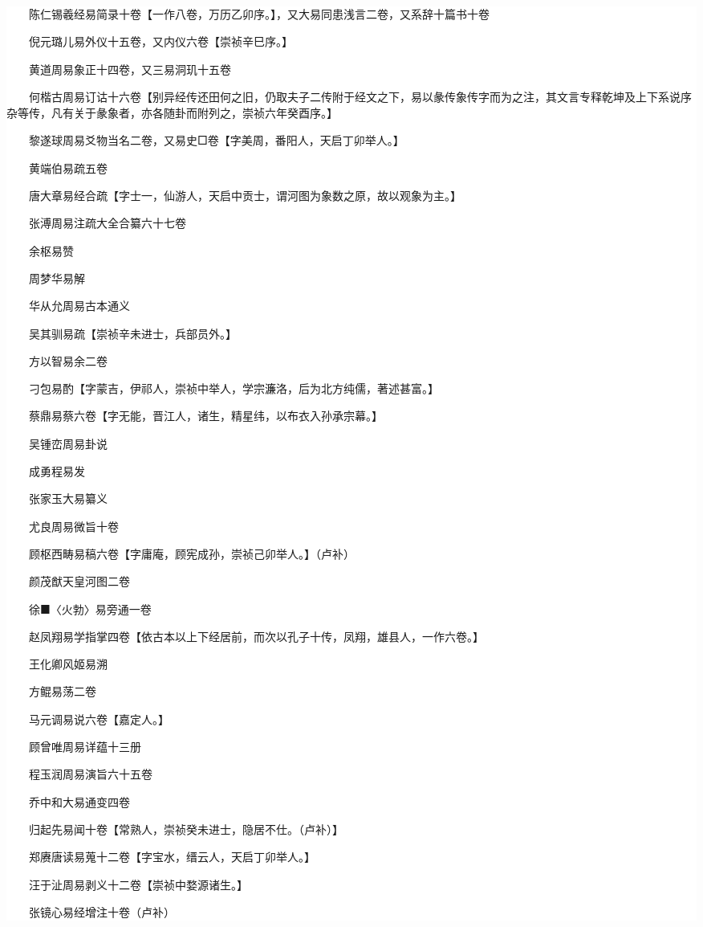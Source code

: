 　　陈仁锡羲经易简录十卷【一作八卷，万历乙卯序。】，又大易同患浅言二卷，又系辞十篇书十卷

　　倪元璐儿易外仪十五卷，又内仪六卷【崇祯辛巳序。】

　　黄道周易象正十四卷，又三易洞玑十五卷

　　何楷古周易订诂十六卷【别异经传还田何之旧，仍取夫子二传附于经文之下，易以彖传象传字而为之注，其文言专释乾坤及上下系说序杂等传，凡有关于彖象者，亦各随卦而附列之，崇祯六年癸酉序。】

　　黎遂球周易爻物当名二卷，又易史□卷【字美周，番阳人，天启丁卯举人。】

　　黄端伯易疏五卷

　　唐大章易经合疏【字士一，仙游人，天启中贡士，谓河图为象数之原，故以观象为主。】

　　张溥周易注疏大全合纂六十七卷

　　余枢易赞

　　周梦华易解

　　华从允周易古本通义

　　吴其驯易疏【崇祯辛未进士，兵部员外。】

　　方以智易余二卷

　　刁包易酌【字蒙吉，伊祁人，崇祯中举人，学宗濂洛，后为北方纯儒，著述甚富。】

　　蔡鼎易蔡六卷【字无能，晋江人，诸生，精星纬，以布衣入孙承宗幕。】

　　吴锺峦周易卦说

　　成勇程易发

　　张家玉大易纂义

　　尤良周易微旨十卷

　　顾枢西畴易稿六卷【字庸庵，顾宪成孙，崇祯己卯举人。】（卢补）

　　颜茂猷天皇河图二卷

　　徐■〈火勃〉易旁通一卷

　　赵凤翔易学指掌四卷【依古本以上下经居前，而次以孔子十传，凤翔，雄县人，一作六卷。】

　　王化卿风姬易溯

　　方鲲易荡二卷

　　马元调易说六卷【嘉定人。】

　　顾曾唯周易详蕴十三册

　　程玉润周易演旨六十五卷

　　乔中和大易通变四卷

　　归起先易闻十卷【常熟人，崇祯癸未进士，隐居不仕。（卢补）】

　　郑赓唐读易蒐十二卷【字宝水，缙云人，天启丁卯举人。】

　　汪于沚周易剥义十二卷【崇祯中婺源诸生。】

　　张镜心易经增注十卷（卢补）
